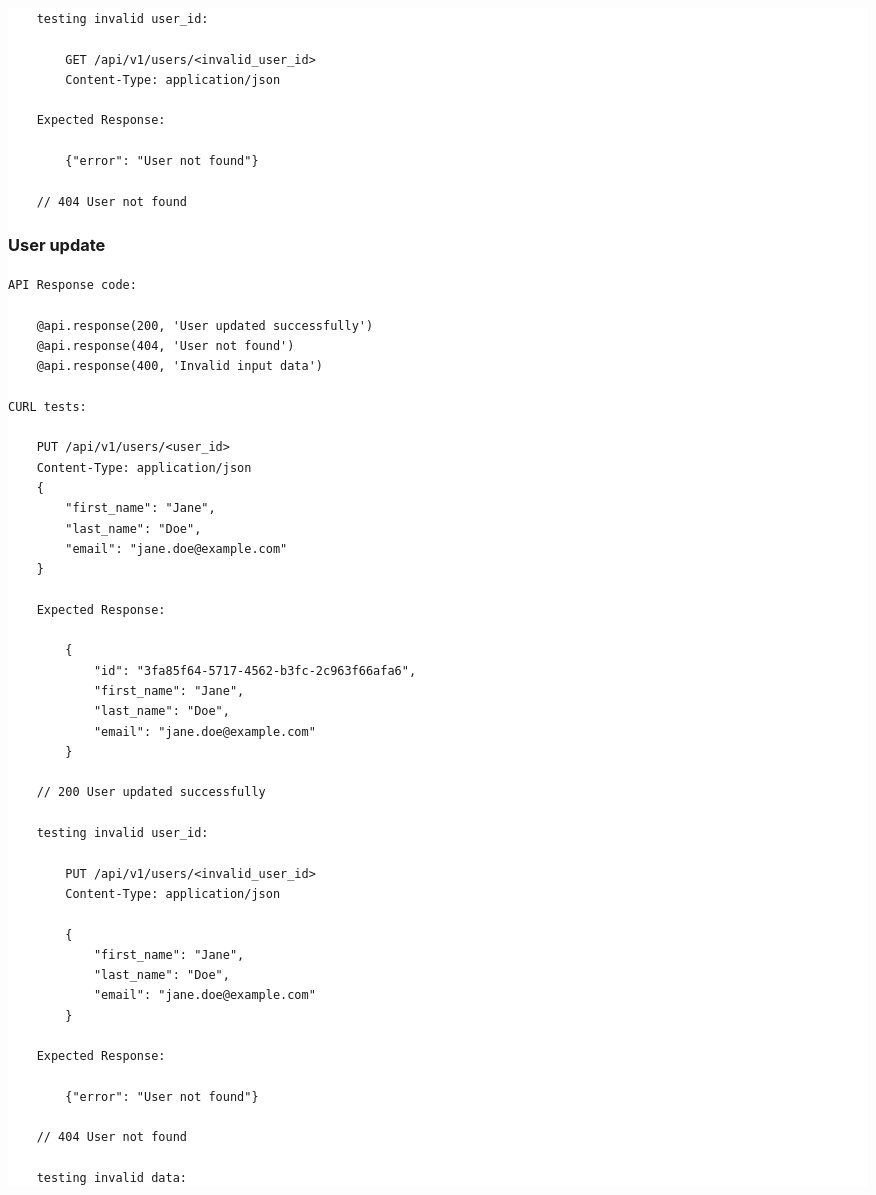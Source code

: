         testing invalid user_id:

            GET /api/v1/users/<invalid_user_id>
            Content-Type: application/json

        Expected Response:

            {"error": "User not found"}

        // 404 User not found


### User update

    API Response code:

        @api.response(200, 'User updated successfully')
        @api.response(404, 'User not found')
        @api.response(400, 'Invalid input data')

    CURL tests:

        PUT /api/v1/users/<user_id>
        Content-Type: application/json
        {
            "first_name": "Jane",
            "last_name": "Doe",
            "email": "jane.doe@example.com"
        }

        Expected Response:

            {
                "id": "3fa85f64-5717-4562-b3fc-2c963f66afa6",
                "first_name": "Jane",
                "last_name": "Doe",
                "email": "jane.doe@example.com"
            }

        // 200 User updated successfully

        testing invalid user_id:

            PUT /api/v1/users/<invalid_user_id>
            Content-Type: application/json

            {
                "first_name": "Jane",
                "last_name": "Doe",
                "email": "jane.doe@example.com"
            }

        Expected Response:

            {"error": "User not found"}

        // 404 User not found

        testing invalid data:

